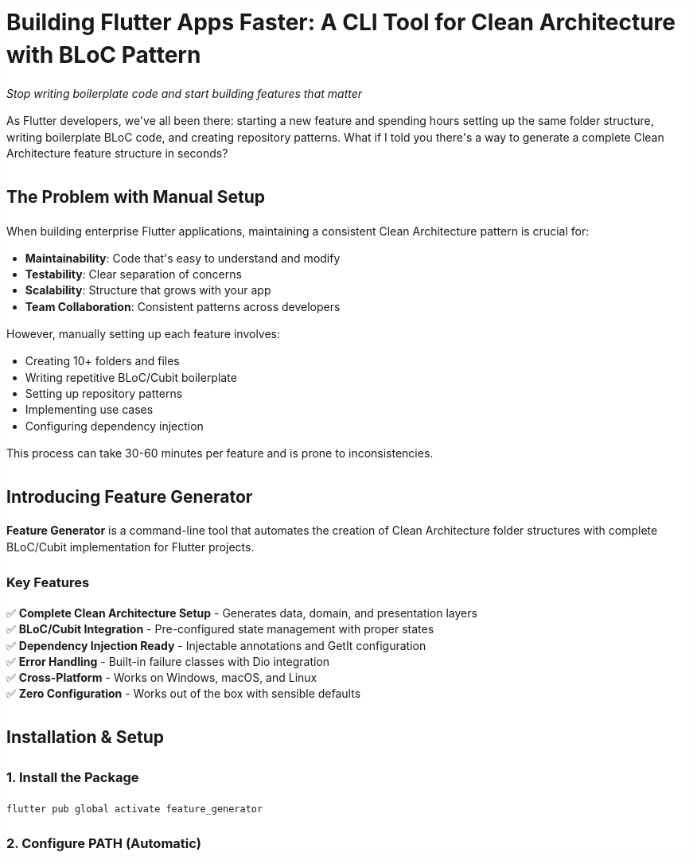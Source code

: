 # Building Flutter Apps Faster: A CLI Tool for Clean Architecture with BLoC Pattern

*Stop writing boilerplate code and start building features that matter*




As Flutter developers, we've all been there: starting a new feature and spending hours setting up the same folder structure, writing boilerplate BLoC code, and creating repository patterns. What if I told you there's a way to generate a complete Clean Architecture feature structure in seconds?

## The Problem with Manual Setup

When building enterprise Flutter applications, maintaining a consistent Clean Architecture pattern is crucial for:
- **Maintainability**: Code that's easy to understand and modify
- **Testability**: Clear separation of concerns
- **Scalability**: Structure that grows with your app
- **Team Collaboration**: Consistent patterns across developers

However, manually setting up each feature involves:
- Creating 10+ folders and files
- Writing repetitive BLoC/Cubit boilerplate
- Setting up repository patterns
- Implementing use cases
- Configuring dependency injection

This process can take 30-60 minutes per feature and is prone to inconsistencies.

## Introducing Feature Generator

**Feature Generator** is a command-line tool that automates the creation of Clean Architecture folder structures with complete BLoC/Cubit implementation for Flutter projects.

### Key Features

✅ **Complete Clean Architecture Setup** - Generates data, domain, and presentation layers  
✅ **BLoC/Cubit Integration** - Pre-configured state management with proper states  
✅ **Dependency Injection Ready** - Injectable annotations and GetIt configuration  
✅ **Error Handling** - Built-in failure classes with Dio integration  
✅ **Cross-Platform** - Works on Windows, macOS, and Linux  
✅ **Zero Configuration** - Works out of the box with sensible defaults  

## Installation & Setup

### 1. Install the Package

```bash
flutter pub global activate feature_generator
```

### 2. Configure PATH (Automatic)
